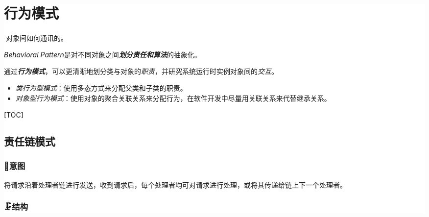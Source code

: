 # 行为模式

​	对象间如何通讯的。

*Behavioral Pattern*是对不同对象之间***划分责任和算法***的抽象化。

 通过***行为模式***，可以更清晰地划分类与对象的*职责*，并研究系统运行时实例对象间的*交互*。

- *类行为型模式*：使用多态方式来分配父类和子类的职责。
- *对象型行为模式*：使用对象的聚合关联关系来分配行为，在软件开发中尽量用关联关系来代替继承关系。

[TOC]



## 责任链模式

### 🎈意图

​	将请求沿着处理者链进行发送，收到请求后，每个处理者均可对请求进行处理，或将其传递给链上下一个处理者。



### 🗜结构
